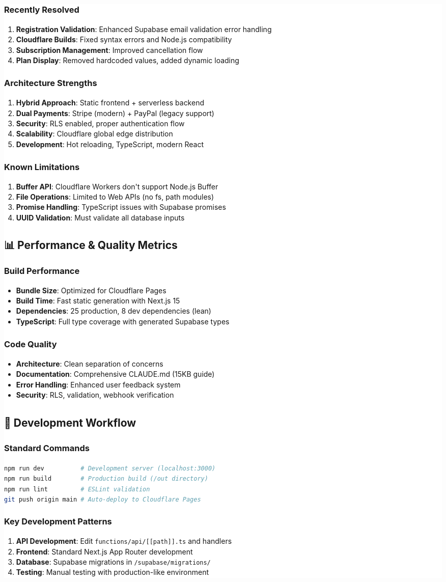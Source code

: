 ### Recently Resolved
1. **Registration Validation**: Enhanced Supabase email validation error handling
2. **Cloudflare Builds**: Fixed syntax errors and Node.js compatibility
3. **Subscription Management**: Improved cancellation flow
4. **Plan Display**: Removed hardcoded values, added dynamic loading

### Architecture Strengths
1. **Hybrid Approach**: Static frontend + serverless backend
2. **Dual Payments**: Stripe (modern) + PayPal (legacy support)
3. **Security**: RLS enabled, proper authentication flow
4. **Scalability**: Cloudflare global edge distribution
5. **Development**: Hot reloading, TypeScript, modern React

### Known Limitations
1. **Buffer API**: Cloudflare Workers don't support Node.js Buffer
2. **File Operations**: Limited to Web APIs (no fs, path modules)
3. **Promise Handling**: TypeScript issues with Supabase promises
4. **UUID Validation**: Must validate all database inputs

## 📊 Performance & Quality Metrics

### Build Performance
- **Bundle Size**: Optimized for Cloudflare Pages
- **Build Time**: Fast static generation with Next.js 15
- **Dependencies**: 25 production, 8 dev dependencies (lean)
- **TypeScript**: Full type coverage with generated Supabase types

### Code Quality
- **Architecture**: Clean separation of concerns
- **Documentation**: Comprehensive CLAUDE.md (15KB guide)
- **Error Handling**: Enhanced user feedback system
- **Security**: RLS, validation, webhook verification

## 🎯 Development Workflow

### Standard Commands
```bash
npm run dev          # Development server (localhost:3000)
npm run build        # Production build (/out directory)
npm run lint         # ESLint validation
git push origin main # Auto-deploy to Cloudflare Pages
```

### Key Development Patterns
1. **API Development**: Edit `functions/api/[[path]].ts` and handlers
2. **Frontend**: Standard Next.js App Router development
3. **Database**: Supabase migrations in `/supabase/migrations/`
4. **Testing**: Manual testing with production-like environment
